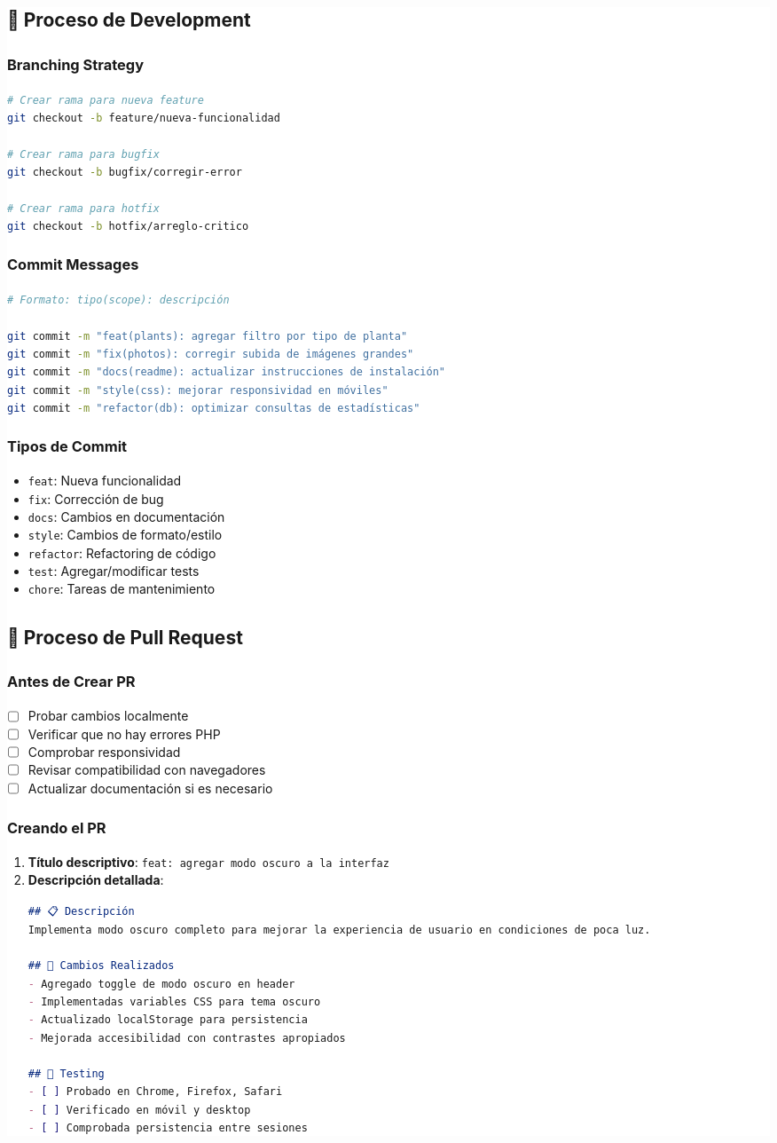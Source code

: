 ## 🔄 Proceso de Development

### Branching Strategy
```bash
# Crear rama para nueva feature
git checkout -b feature/nueva-funcionalidad

# Crear rama para bugfix
git checkout -b bugfix/corregir-error

# Crear rama para hotfix
git checkout -b hotfix/arreglo-critico
```

### Commit Messages
```bash
# Formato: tipo(scope): descripción

git commit -m "feat(plants): agregar filtro por tipo de planta"
git commit -m "fix(photos): corregir subida de imágenes grandes"
git commit -m "docs(readme): actualizar instrucciones de instalación"
git commit -m "style(css): mejorar responsividad en móviles"
git commit -m "refactor(db): optimizar consultas de estadísticas"
```

### Tipos de Commit
- `feat`: Nueva funcionalidad
- `fix`: Corrección de bug
- `docs`: Cambios en documentación
- `style`: Cambios de formato/estilo
- `refactor`: Refactoring de código
- `test`: Agregar/modificar tests
- `chore`: Tareas de mantenimiento

## 📝 Proceso de Pull Request

### Antes de Crear PR
- [ ] Probar cambios localmente
- [ ] Verificar que no hay errores PHP
- [ ] Comprobar responsividad
- [ ] Revisar compatibilidad con navegadores
- [ ] Actualizar documentación si es necesario

### Creando el PR
1. **Título descriptivo**: `feat: agregar modo oscuro a la interfaz`
2. **Descripción detallada**:
   ```markdown
   ## 📋 Descripción
   Implementa modo oscuro completo para mejorar la experiencia de usuario en condiciones de poca luz.
   
   ## 🔧 Cambios Realizados
   - Agregado toggle de modo oscuro en header
   - Implementadas variables CSS para tema oscuro
   - Actualizado localStorage para persistencia
   - Mejorada accesibilidad con contrastes apropiados
   
   ## 🧪 Testing
   - [ ] Probado en Chrome, Firefox, Safari
   - [ ] Verificado en móvil y desktop
   - [ ] Comprobada persistencia entre sesiones
   
   ```